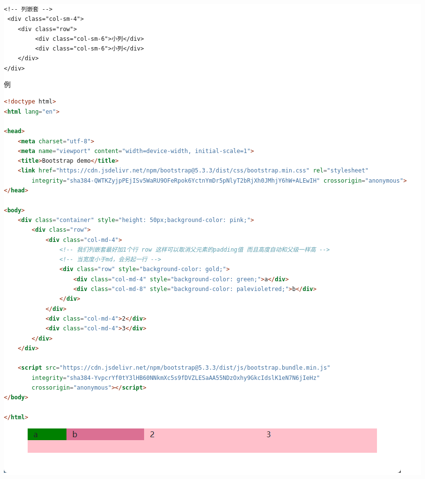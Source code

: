 ```
<!-- 列嵌套 -->
 <div class="col-sm-4">
    <div class="row">
         <div class="col-sm-6">小列</div>
         <div class="col-sm-6">小列</div>
    </div>
</div>

```

例

```html
<!doctype html>
<html lang="en">

<head>
    <meta charset="utf-8">
    <meta name="viewport" content="width=device-width, initial-scale=1">
    <title>Bootstrap demo</title>
    <link href="https://cdn.jsdelivr.net/npm/bootstrap@5.3.3/dist/css/bootstrap.min.css" rel="stylesheet"
        integrity="sha384-QWTKZyjpPEjISv5WaRU9OFeRpok6YctnYmDr5pNlyT2bRjXh0JMhjY6hW+ALEwIH" crossorigin="anonymous">
</head>

<body>
    <div class="container" style="height: 50px;background-color: pink;">
        <div class="row">
            <div class="col-md-4">
                <!-- 我们列嵌套最好加1个行 row 这样可以取消父元素的padding值 而且高度自动和父级一样高 -->
                <!-- 当宽度小于md，会另起一行 -->
                <div class="row" style="background-color: gold;">
                    <div class="col-md-4" style="background-color: green;">a</div>
                    <div class="col-md-8" style="background-color: palevioletred;">b</div>
                </div>
            </div>
            <div class="col-md-4">2</div>
            <div class="col-md-4">3</div>
        </div>
    </div>

    <script src="https://cdn.jsdelivr.net/npm/bootstrap@5.3.3/dist/js/bootstrap.bundle.min.js"
        integrity="sha384-YvpcrYf0tY3lHB60NNkmXc5s9fDVZLESaAA55NDzOxhy9GkcIdslK1eN7N6jIeHz"
        crossorigin="anonymous"></script>
</body>

</html>
```

![image-20240617081246958](./.html-bootstrap.assets/image-20240617081246958.png)
